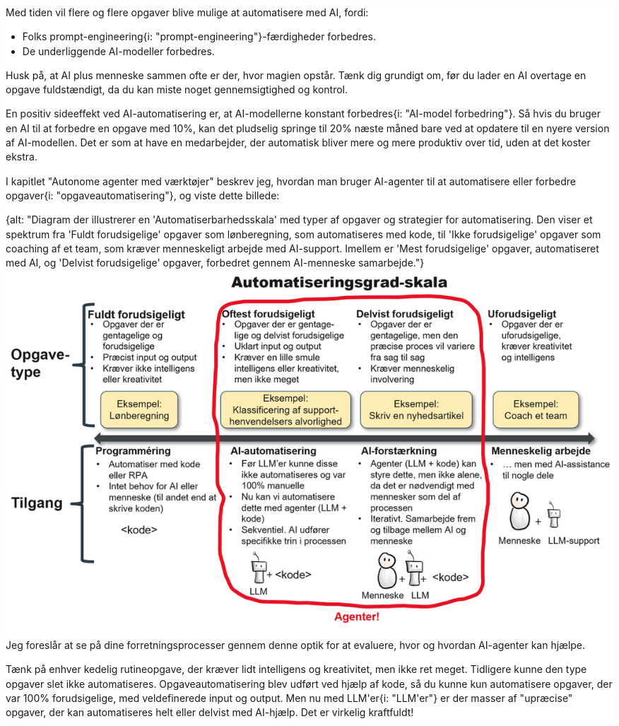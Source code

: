 Med tiden vil flere og flere opgaver blive mulige at automatisere med AI, fordi:

- Folks prompt-engineering{i: "prompt-engineering"}-færdigheder forbedres.
- De underliggende AI-modeller forbedres.

Husk på, at AI plus menneske sammen ofte er der, hvor magien opstår. Tænk dig grundigt om, før du lader en AI overtage en opgave fuldstændigt, da du kan miste noget gennemsigtighed og kontrol.

En positiv sideeffekt ved AI-automatisering er, at AI-modellerne konstant forbedres{i: "AI-model forbedring"}. Så hvis du bruger en AI til at forbedre en opgave med 10%, kan det pludselig springe til 20% næste måned bare ved at opdatere til en nyere version af AI-modellen. Det er som at have en medarbejder, der automatisk bliver mere og mere produktiv over tid, uden at det koster ekstra.

I kapitlet "Autonome agenter med værktøjer" beskrev jeg, hvordan man bruger AI-agenter til at automatisere eller forbedre opgaver{i: "opgaveautomatisering"}, og viste dette billede:

{alt: "Diagram der illustrerer en 'Automatiserbarhedsskala' med typer af opgaver og strategier for automatisering. Den viser et spektrum fra 'Fuldt forudsigelige' opgaver som lønberegning, som automatiseres med kode, til 'Ikke forudsigelige' opgaver som coaching af et team, som kræver menneskeligt arbejde med AI-support. Imellem er 'Mest forudsigelige' opgaver, automatiseret med AI, og 'Delvist forudsigelige' opgaver, forbedret gennem AI-menneske samarbejde."}
![](resources-da/150-automatability-da.png)



Jeg foreslår at se på dine forretningsprocesser gennem denne optik for at evaluere, hvor og hvordan AI-agenter kan hjælpe.

Tænk på enhver kedelig rutineopgave, der kræver lidt intelligens og kreativitet, men ikke ret meget. Tidligere kunne den type opgaver slet ikke automatiseres. Opgaveautomatisering blev udført ved hjælp af kode, så du kunne kun automatisere opgaver, der var 100% forudsigelige, med veldefinerede input og output. Men nu med LLM'er{i: "LLM'er"} er der masser af "upræcise" opgaver, der kan automatiseres helt eller delvist med AI-hjælp. Det er virkelig kraftfuldt!
